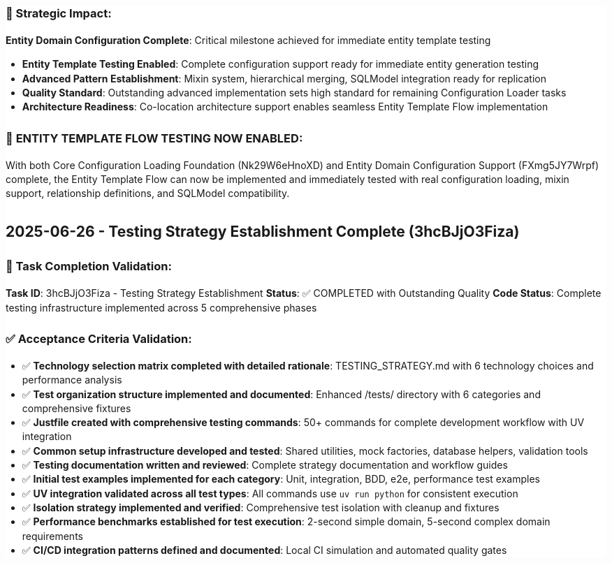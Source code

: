 ### 🎯 Strategic Impact:

**Entity Domain Configuration Complete**: Critical milestone achieved for immediate entity template testing

- **Entity Template Testing Enabled**: Complete configuration support ready for immediate entity generation testing
- **Advanced Pattern Establishment**: Mixin system, hierarchical merging, SQLModel integration ready for replication
- **Quality Standard**: Outstanding advanced implementation sets high standard for remaining Configuration Loader tasks
- **Architecture Readiness**: Co-location architecture support enables seamless Entity Template Flow implementation

### 🚀 **ENTITY TEMPLATE FLOW TESTING NOW ENABLED**:

With both Core Configuration Loading Foundation (Nk29W6eHnoXD) and Entity Domain Configuration Support (FXmg5JY7Wrpf)
complete, the Entity Template Flow can now be implemented and immediately tested with real configuration loading, mixin
support, relationship definitions, and SQLModel compatibility.

## 2025-06-26 - Testing Strategy Establishment Complete (3hcBJjO3Fiza)

### 🎯 Task Completion Validation:

**Task ID**: 3hcBJjO3Fiza - Testing Strategy Establishment
**Status**: ✅ COMPLETED with Outstanding Quality
**Code Status**: Complete testing infrastructure implemented across 5 comprehensive phases

### ✅ Acceptance Criteria Validation:

- ✅ **Technology selection matrix completed with detailed rationale**: TESTING_STRATEGY.md with 6 technology choices and
  performance analysis
- ✅ **Test organization structure implemented and documented**: Enhanced /tests/ directory with 6 categories and
  comprehensive fixtures
- ✅ **Justfile created with comprehensive testing commands**: 50+ commands for complete development workflow with UV
  integration
- ✅ **Common setup infrastructure developed and tested**: Shared utilities, mock factories, database helpers, validation
  tools
- ✅ **Testing documentation written and reviewed**: Complete strategy documentation and workflow guides
- ✅ **Initial test examples implemented for each category**: Unit, integration, BDD, e2e, performance test examples
- ✅ **UV integration validated across all test types**: All commands use `uv run python` for consistent execution
- ✅ **Isolation strategy implemented and verified**: Comprehensive test isolation with cleanup and fixtures
- ✅ **Performance benchmarks established for test execution**: 2-second simple domain, 5-second complex domain
  requirements
- ✅ **CI/CD integration patterns defined and documented**: Local CI simulation and automated quality gates
